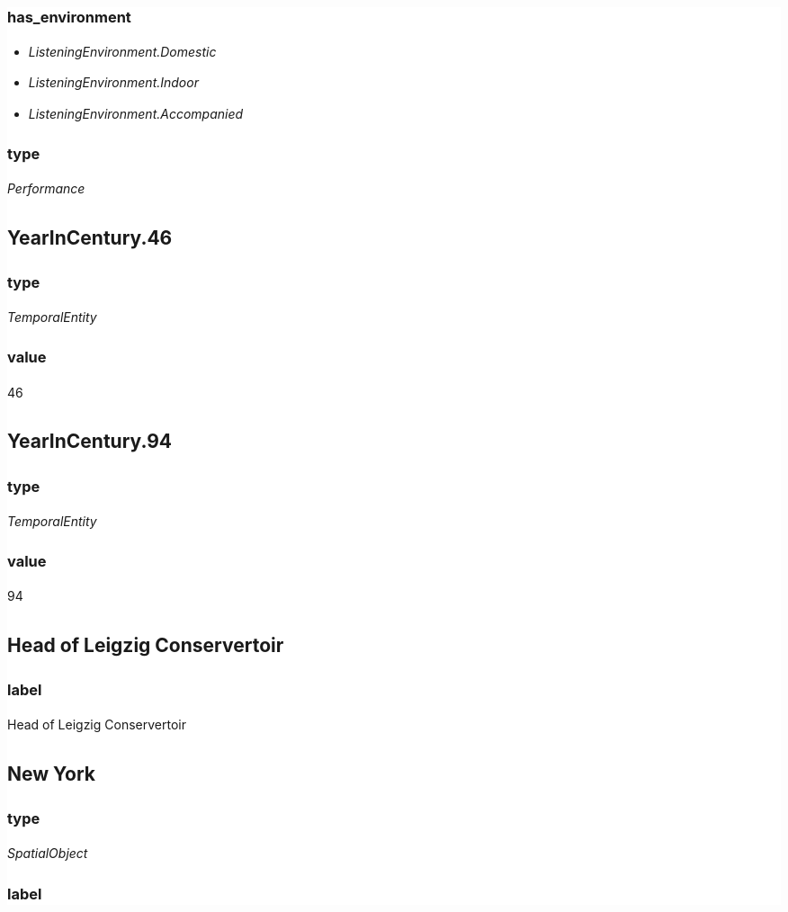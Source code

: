 ### has_environment

 - *ListeningEnvironment.Domestic*

 - *ListeningEnvironment.Indoor*

 - *ListeningEnvironment.Accompanied*

### type


*Performance*

## YearInCentury.46

### type


*TemporalEntity*

### value


46

## YearInCentury.94

### type


*TemporalEntity*

### value


94

## Head of Leigzig Conservertoir

### label


Head of Leigzig Conservertoir

## New York

### type


*SpatialObject*

### label

